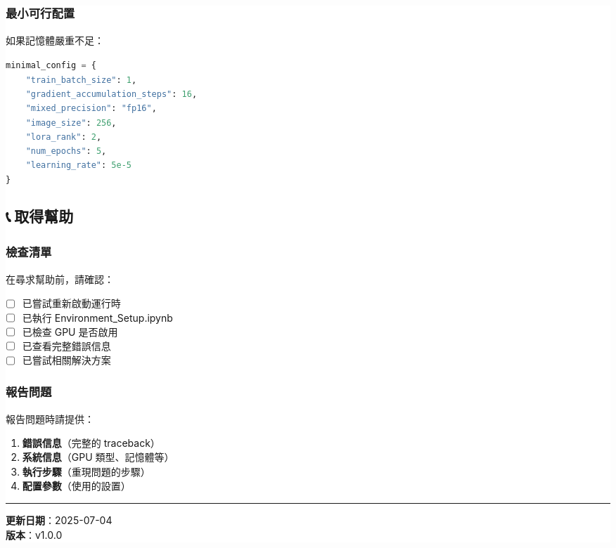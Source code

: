 ### 最小可行配置
如果記憶體嚴重不足：

```python
minimal_config = {
    "train_batch_size": 1,
    "gradient_accumulation_steps": 16,
    "mixed_precision": "fp16",
    "image_size": 256,
    "lora_rank": 2,
    "num_epochs": 5,
    "learning_rate": 5e-5
}
```

## 📞 取得幫助

### 檢查清單
在尋求幫助前，請確認：

- [ ] 已嘗試重新啟動運行時
- [ ] 已執行 Environment_Setup.ipynb
- [ ] 已檢查 GPU 是否啟用
- [ ] 已查看完整錯誤信息
- [ ] 已嘗試相關解決方案

### 報告問題
報告問題時請提供：

1. **錯誤信息**（完整的 traceback）
2. **系統信息**（GPU 類型、記憶體等）
3. **執行步驟**（重現問題的步驟）
4. **配置參數**（使用的設置）

---

**更新日期**：2025-07-04  
**版本**：v1.0.0
